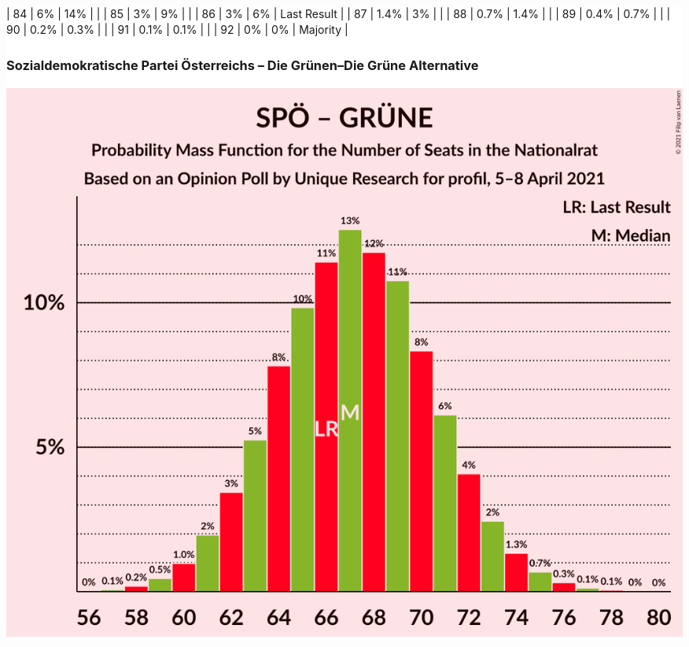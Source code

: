 | 84 | 6% | 14% |  |
| 85 | 3% | 9% |  |
| 86 | 3% | 6% | Last Result |
| 87 | 1.4% | 3% |  |
| 88 | 0.7% | 1.4% |  |
| 89 | 0.4% | 0.7% |  |
| 90 | 0.2% | 0.3% |  |
| 91 | 0.1% | 0.1% |  |
| 92 | 0% | 0% | Majority |

### Sozialdemokratische Partei Österreichs – Die Grünen–Die Grüne Alternative

![Graph with seats probability mass function not yet produced](2021-04-08-UniqueResearch-coalitions-seats-pmf-spö–grüne.png "Seats Probability Mass Function")
